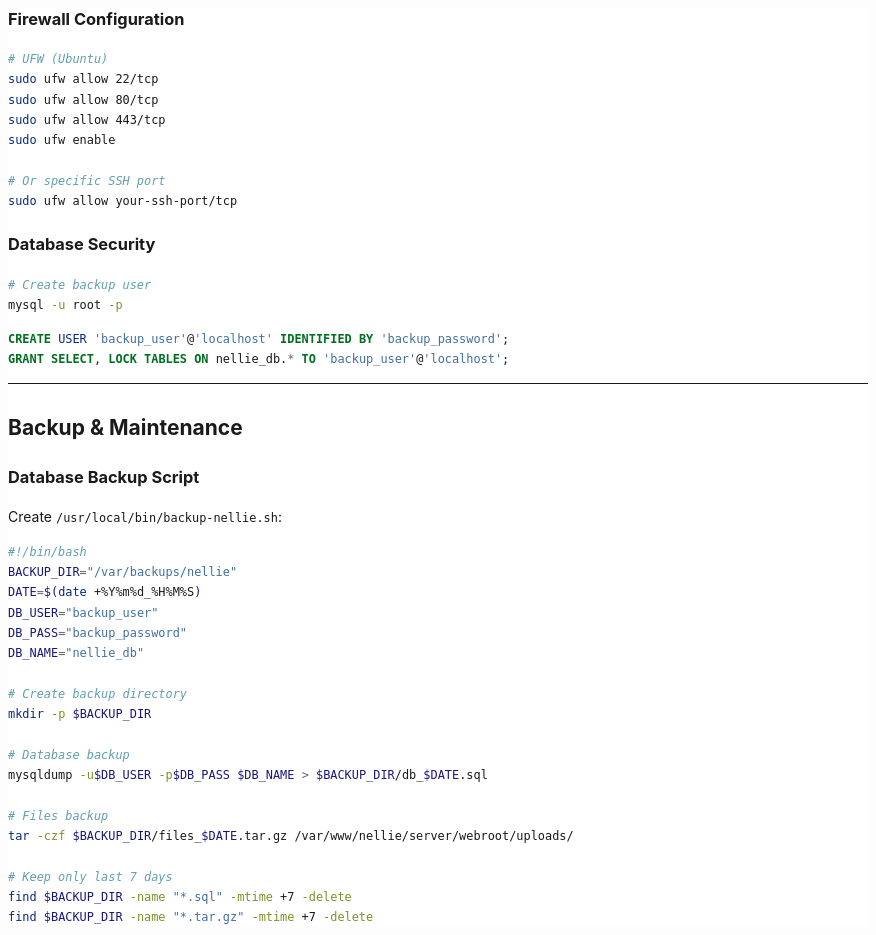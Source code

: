 ### Firewall Configuration

```bash
# UFW (Ubuntu)
sudo ufw allow 22/tcp
sudo ufw allow 80/tcp
sudo ufw allow 443/tcp
sudo ufw enable

# Or specific SSH port
sudo ufw allow your-ssh-port/tcp
```

### Database Security

```bash
# Create backup user
mysql -u root -p
```

```sql
CREATE USER 'backup_user'@'localhost' IDENTIFIED BY 'backup_password';
GRANT SELECT, LOCK TABLES ON nellie_db.* TO 'backup_user'@'localhost';
```

---

## Backup & Maintenance

### Database Backup Script

Create `/usr/local/bin/backup-nellie.sh`:

```bash
#!/bin/bash
BACKUP_DIR="/var/backups/nellie"
DATE=$(date +%Y%m%d_%H%M%S)
DB_USER="backup_user"
DB_PASS="backup_password"
DB_NAME="nellie_db"

# Create backup directory
mkdir -p $BACKUP_DIR

# Database backup
mysqldump -u$DB_USER -p$DB_PASS $DB_NAME > $BACKUP_DIR/db_$DATE.sql

# Files backup
tar -czf $BACKUP_DIR/files_$DATE.tar.gz /var/www/nellie/server/webroot/uploads/

# Keep only last 7 days
find $BACKUP_DIR -name "*.sql" -mtime +7 -delete
find $BACKUP_DIR -name "*.tar.gz" -mtime +7 -delete
```
